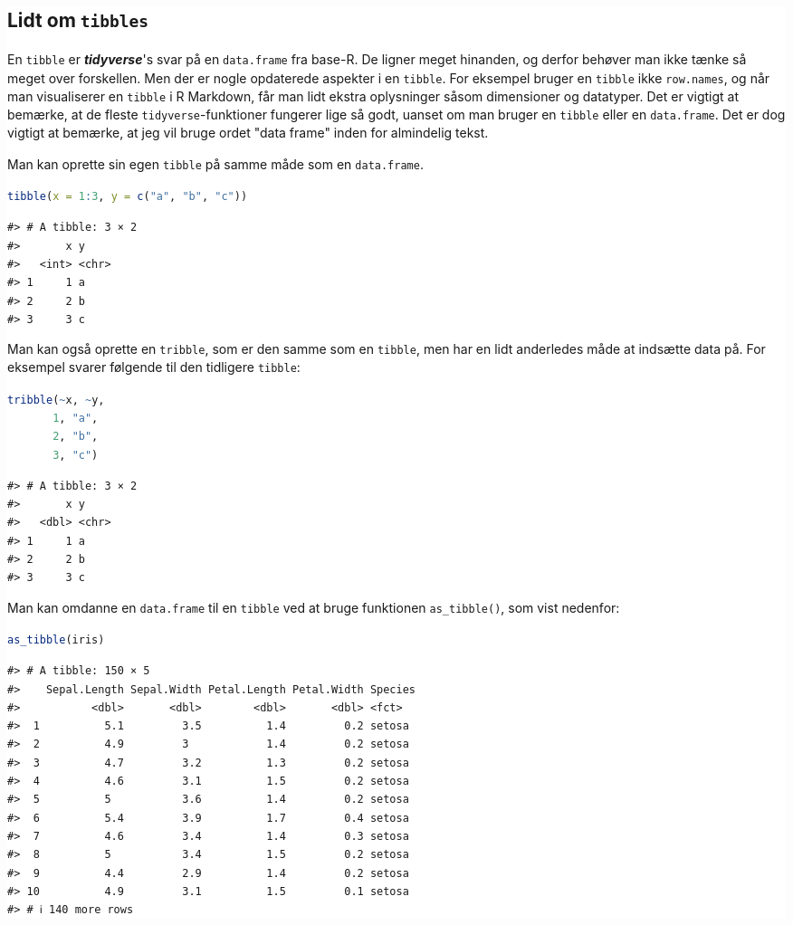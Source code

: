 ## Lidt om `tibbles`

En `tibble` er ***tidyverse***'s svar på en `data.frame` fra base-R. De ligner meget hinanden, og derfor behøver man ikke tænke så meget over forskellen. Men der er nogle opdaterede aspekter i en `tibble`. For eksempel bruger en `tibble` ikke `row.names`, og når man visualiserer en `tibble` i R Markdown, får man lidt ekstra oplysninger såsom dimensioner og datatyper. Det er vigtigt at bemærke, at de fleste `tidyverse`-funktioner fungerer lige så godt, uanset om man bruger en `tibble` eller en `data.frame`. Det er dog vigtigt at bemærke, at jeg vil bruge ordet "data frame" inden for almindelig tekst.

Man kan oprette sin egen `tibble` på samme måde som en `data.frame`.


```r
tibble(x = 1:3, y = c("a", "b", "c"))
```

```
#> # A tibble: 3 × 2
#>       x y    
#>   <int> <chr>
#> 1     1 a    
#> 2     2 b    
#> 3     3 c
```

Man kan også oprette en `tribble`, som er den samme som en `tibble`, men har en lidt anderledes måde at indsætte data på. For eksempel svarer følgende til den tidligere `tibble`:


```r
tribble(~x, ~y,
       1, "a",
       2, "b",
       3, "c")
```

```
#> # A tibble: 3 × 2
#>       x y    
#>   <dbl> <chr>
#> 1     1 a    
#> 2     2 b    
#> 3     3 c
```

Man kan omdanne en `data.frame` til en `tibble` ved at bruge funktionen `as_tibble()`, som vist nedenfor:


```r
as_tibble(iris)
```

```
#> # A tibble: 150 × 5
#>    Sepal.Length Sepal.Width Petal.Length Petal.Width Species
#>           <dbl>       <dbl>        <dbl>       <dbl> <fct>  
#>  1          5.1         3.5          1.4         0.2 setosa 
#>  2          4.9         3            1.4         0.2 setosa 
#>  3          4.7         3.2          1.3         0.2 setosa 
#>  4          4.6         3.1          1.5         0.2 setosa 
#>  5          5           3.6          1.4         0.2 setosa 
#>  6          5.4         3.9          1.7         0.4 setosa 
#>  7          4.6         3.4          1.4         0.3 setosa 
#>  8          5           3.4          1.5         0.2 setosa 
#>  9          4.4         2.9          1.4         0.2 setosa 
#> 10          4.9         3.1          1.5         0.1 setosa 
#> # ℹ 140 more rows
```
